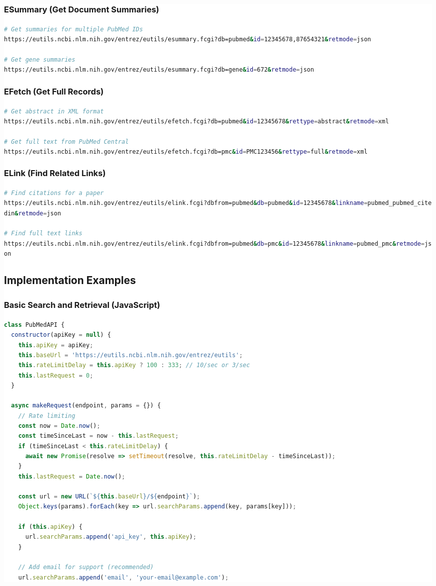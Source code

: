 ### ESummary (Get Document Summaries)
```bash
# Get summaries for multiple PubMed IDs
https://eutils.ncbi.nlm.nih.gov/entrez/eutils/esummary.fcgi?db=pubmed&id=12345678,87654321&retmode=json

# Get gene summaries
https://eutils.ncbi.nlm.nih.gov/entrez/eutils/esummary.fcgi?db=gene&id=672&retmode=json
```

### EFetch (Get Full Records)
```bash
# Get abstract in XML format
https://eutils.ncbi.nlm.nih.gov/entrez/eutils/efetch.fcgi?db=pubmed&id=12345678&rettype=abstract&retmode=xml

# Get full text from PubMed Central
https://eutils.ncbi.nlm.nih.gov/entrez/eutils/efetch.fcgi?db=pmc&id=PMC123456&rettype=full&retmode=xml
```

### ELink (Find Related Links)
```bash
# Find citations for a paper
https://eutils.ncbi.nlm.nih.gov/entrez/eutils/elink.fcgi?dbfrom=pubmed&db=pubmed&id=12345678&linkname=pubmed_pubmed_citedin&retmode=json

# Find full text links
https://eutils.ncbi.nlm.nih.gov/entrez/eutils/elink.fcgi?dbfrom=pubmed&db=pmc&id=12345678&linkname=pubmed_pmc&retmode=json
```

## Implementation Examples

### Basic Search and Retrieval (JavaScript)
```javascript
class PubMedAPI {
  constructor(apiKey = null) {
    this.apiKey = apiKey;
    this.baseUrl = 'https://eutils.ncbi.nlm.nih.gov/entrez/eutils';
    this.rateLimitDelay = this.apiKey ? 100 : 333; // 10/sec or 3/sec
    this.lastRequest = 0;
  }

  async makeRequest(endpoint, params = {}) {
    // Rate limiting
    const now = Date.now();
    const timeSinceLast = now - this.lastRequest;
    if (timeSinceLast < this.rateLimitDelay) {
      await new Promise(resolve => setTimeout(resolve, this.rateLimitDelay - timeSinceLast));
    }
    this.lastRequest = Date.now();

    const url = new URL(`${this.baseUrl}/${endpoint}`);
    Object.keys(params).forEach(key => url.searchParams.append(key, params[key]));

    if (this.apiKey) {
      url.searchParams.append('api_key', this.apiKey);
    }

    // Add email for support (recommended)
    url.searchParams.append('email', 'your-email@example.com');

```